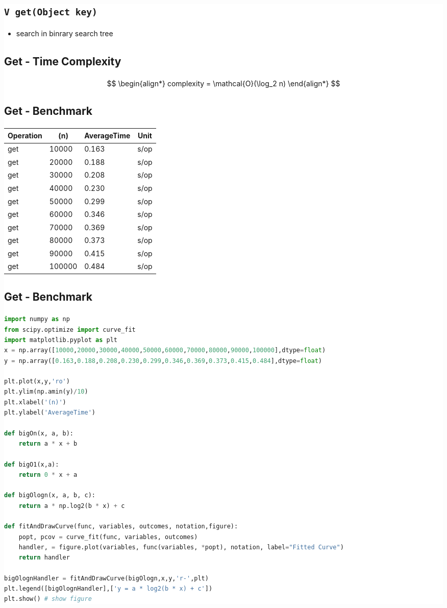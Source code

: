 
## `V get(Object key)`

* search in binrary search tree



## Get - Time Complexity

$$
\begin{align*}
complexity = \mathcal{O}(\log_2 n)
\end{align*}
$$



## Get - Benchmark

Operation|(n)|AverageTime|Unit
---------|---|-----------|----
get|10000|0.163|s/op
get|20000|0.188|s/op
get|30000|0.208|s/op
get|40000|0.230|s/op
get|50000|0.299|s/op
get|60000|0.346|s/op
get|70000|0.369|s/op
get|80000|0.373|s/op
get|90000|0.415|s/op
get|100000|0.484|s/op



## Get - Benchmark

```python {cmd=true hide=true args=["-W ignore"] matplotlib=true}
import numpy as np
from scipy.optimize import curve_fit
import matplotlib.pyplot as plt
x = np.array([10000,20000,30000,40000,50000,60000,70000,80000,90000,100000],dtype=float)
y = np.array([0.163,0.188,0.208,0.230,0.299,0.346,0.369,0.373,0.415,0.484],dtype=float)

plt.plot(x,y,'ro')
plt.ylim(np.amin(y)/10)
plt.xlabel('(n)')
plt.ylabel('AverageTime')

def bigOn(x, a, b):
    return a * x + b

def bigO1(x,a):
    return 0 * x + a

def bigOlogn(x, a, b, c):
    return a * np.log2(b * x) + c

def fitAndDrawCurve(func, variables, outcomes, notation,figure):
    popt, pcov = curve_fit(func, variables, outcomes)
    handler, = figure.plot(variables, func(variables, *popt), notation, label="Fitted Curve")
    return handler

bigOlognHandler = fitAndDrawCurve(bigOlogn,x,y,'r-',plt)
plt.legend([bigOlognHandler],['y = a * log2(b * x) + c'])
plt.show() # show figure
```